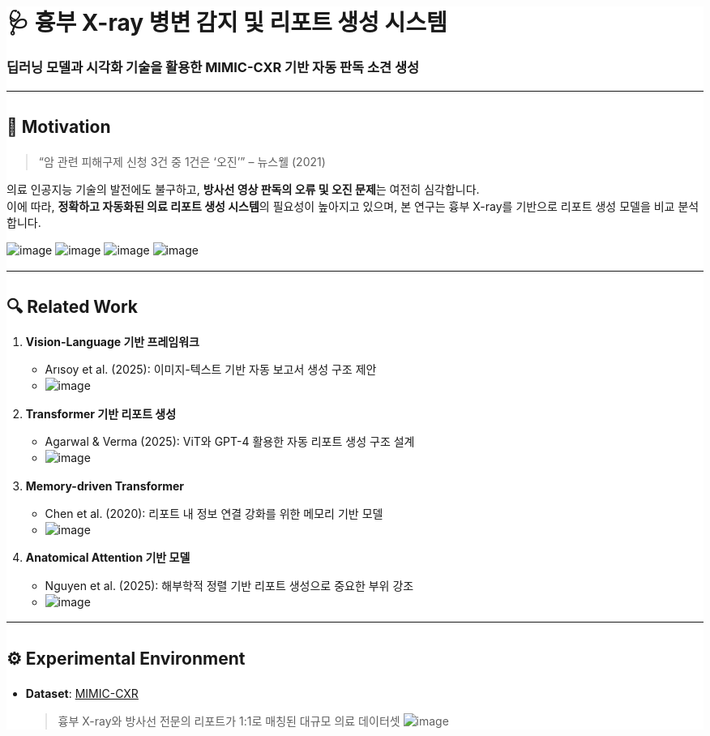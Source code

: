 # 🩺 흉부 X-ray 병변 감지 및 리포트 생성 시스템  
### 딥러닝 모델과 시각화 기술을 활용한 MIMIC-CXR 기반 자동 판독 소견 생성

---

## 📌 Motivation

> “암 관련 피해구제 신청 3건 중 1건은 ‘오진’” – 뉴스웰 (2021)

의료 인공지능 기술의 발전에도 불구하고, **방사선 영상 판독의 오류 및 오진 문제**는 여전히 심각합니다.  
이에 따라, **정확하고 자동화된 의료 리포트 생성 시스템**의 필요성이 높아지고 있으며, 본 연구는 흉부 X-ray를 기반으로 리포트 생성 모델을 비교 분석합니다.

<img width="519" alt="image" src="https://github.com/user-attachments/assets/036cca89-47b1-4333-bd9f-c8e21646b270" />
<img width="480" alt="image" src="https://github.com/user-attachments/assets/c410c932-4824-4bb0-935f-d323741e9fc8" />
<img width="400" alt="image" src="https://github.com/user-attachments/assets/aaf8bf12-2bbe-4302-8e88-bb93093f4200" />
<img width="550" alt="image" src="https://github.com/user-attachments/assets/d62fb75f-e8f9-4230-9712-325886f4627b" />

---

## 🔍 Related Work

1. **Vision-Language 기반 프레임워크**
   - Arısoy et al. (2025): 이미지-텍스트 기반 자동 보고서 생성 구조 제안
   - <img width="476" alt="image" src="https://github.com/user-attachments/assets/cc5c1e41-5476-48cc-a7c1-fc7fff28488e" />


2. **Transformer 기반 리포트 생성**
   - Agarwal & Verma (2025): ViT와 GPT-4 활용한 자동 리포트 생성 구조 설계
   - <img width="444" alt="image" src="https://github.com/user-attachments/assets/8d098b55-ee7a-4c65-bc36-b9ddeba52e6c" />


3. **Memory-driven Transformer**
   - Chen et al. (2020): 리포트 내 정보 연결 강화를 위한 메모리 기반 모델
   - <img width="354" alt="image" src="https://github.com/user-attachments/assets/6be34b99-ea65-4269-a7ac-13efdb028ede" />


4. **Anatomical Attention 기반 모델**
   - Nguyen et al. (2025): 해부학적 정렬 기반 리포트 생성으로 중요한 부위 강조
   - <img width="333" alt="image" src="https://github.com/user-attachments/assets/f38f0ad0-6cf8-4690-bb59-813855818cc2" />

---

## ⚙️ Experimental Environment

- **Dataset**: [MIMIC-CXR](https://physionet.org/content/mimic-cxr/2.0.0/)
  > 흉부 X-ray와 방사선 전문의 리포트가 1:1로 매칭된 대규모 의료 데이터셋
  > <img width="784" alt="image" src="https://github.com/user-attachments/assets/f13ce814-368f-4b64-b46d-ff9ddfa1f296" />
